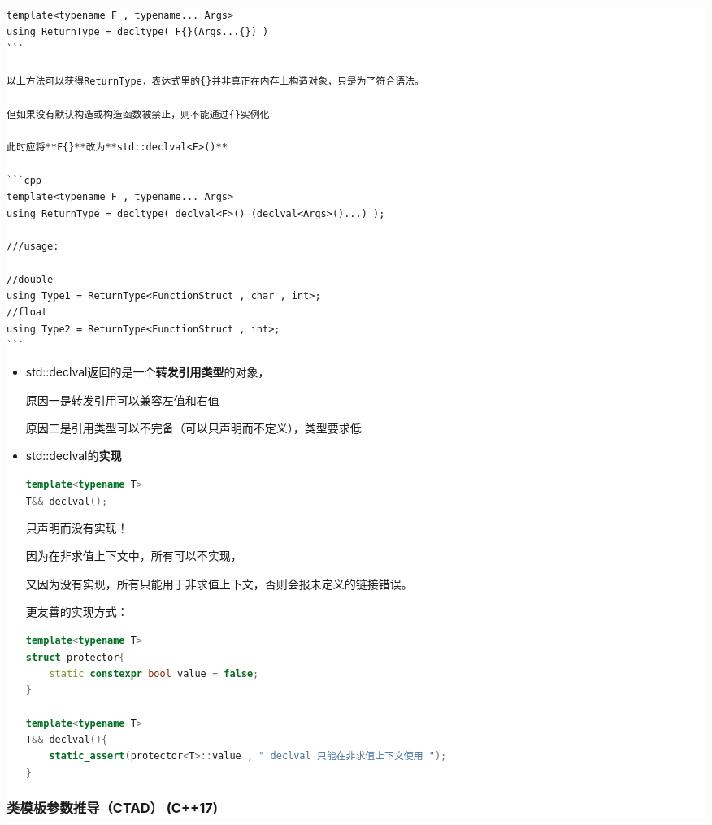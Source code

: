     template<typename F , typename... Args>
    using ReturnType = decltype( F{}(Args...{}) )
    ```
    
    以上方法可以获得ReturnType，表达式里的{}并非真正在内存上构造对象，只是为了符合语法。
    
    但如果没有默认构造或构造函数被禁止，则不能通过{}实例化
    
    此时应将**F{}**改为**std::declval<F>()**
    
    ```cpp
    template<typename F , typename... Args>
    using ReturnType = decltype( declval<F>() (declval<Args>()...) );
    
    ///usage:
    
    //double
    using Type1 = ReturnType<FunctionStruct , char , int>; 
    //float
    using Type2 = ReturnType<FunctionStruct , int>; 
    ```
    

- std::declval返回的是一个**转发引用类型**的对象，
    
    原因一是转发引用可以兼容左值和右值
    
    原因二是引用类型可以不完备（可以只声明而不定义），类型要求低
    

- std::declval的**实现**
    
    ```cpp
    template<typename T> 
    T&& declval();
    ```
    
    只声明而没有实现！
    
    因为在非求值上下文中，所有可以不实现，
    
    又因为没有实现，所有只能用于非求值上下文，否则会报未定义的链接错误。
    
    更友善的实现方式：
    
    ```cpp
    template<typename T> 
    struct protector{
    	static constexpr bool value = false;
    }
    
    template<typename T> 
    T&& declval(){
    	static_assert(protector<T>::value , " declval 只能在非求值上下文使用 ");
    }
    ```
    

### 类模板参数推导（CTAD） (C++17)
